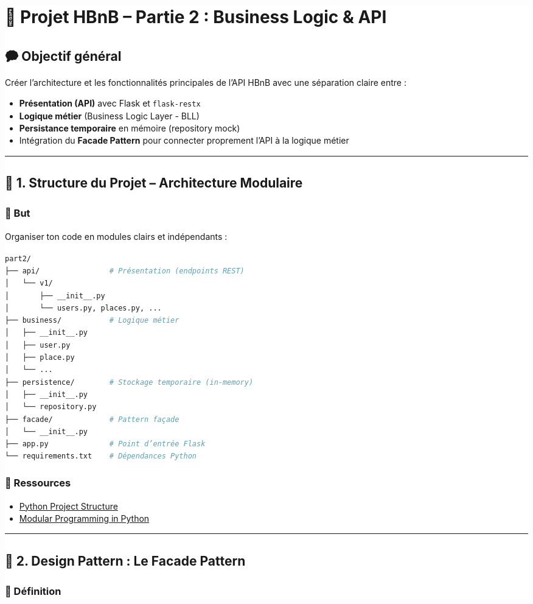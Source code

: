 # 🧱️ Projet HBnB – Partie 2 : Business Logic & API

## 🗭 Objectif général

Créer l’architecture et les fonctionnalités principales de l’API HBnB avec une séparation claire entre :

* **Présentation (API)** avec Flask et `flask-restx`
* **Logique métier** (Business Logic Layer - BLL)
* **Persistance temporaire** en mémoire (repository mock)
* Intégration du **Facade Pattern** pour connecter proprement l’API à la logique métier

---

## 📁 1. Structure du Projet – Architecture Modulaire

### 🎯 But

Organiser ton code en modules clairs et indépendants :

```bash
part2/
├── api/                # Présentation (endpoints REST)
│   └── v1/
│       ├── __init__.py
│       └── users.py, places.py, ...
├── business/           # Logique métier
│   ├── __init__.py
│   ├── user.py
│   ├── place.py
│   └── ...
├── persistence/        # Stockage temporaire (in-memory)
│   ├── __init__.py
│   └── repository.py
├── facade/             # Pattern façade
│   └── __init__.py
├── app.py              # Point d’entrée Flask
└── requirements.txt    # Dépendances Python
```

### 📘 Ressources

* [Python Project Structure](https://docs.python-guide.org/writing/structure/)
* [Modular Programming in Python](https://realpython.com/python-application-layouts/)

---

## 🧠 2. Design Pattern : Le **Facade Pattern**

### 🧩️ Définition

